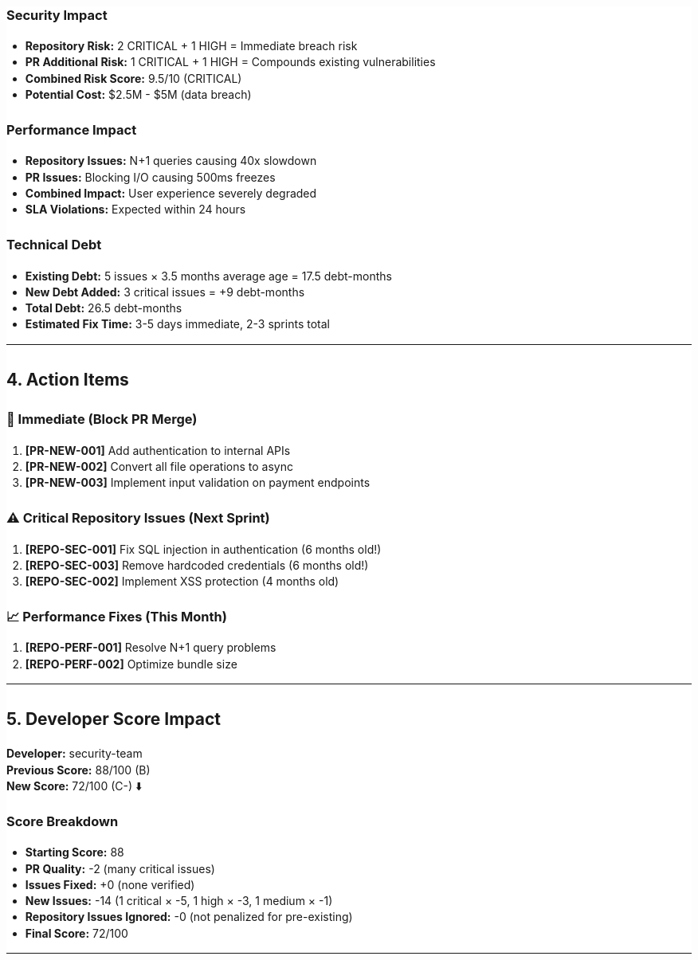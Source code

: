 ### Security Impact
- **Repository Risk:** 2 CRITICAL + 1 HIGH = Immediate breach risk
- **PR Additional Risk:** 1 CRITICAL + 1 HIGH = Compounds existing vulnerabilities
- **Combined Risk Score:** 9.5/10 (CRITICAL)
- **Potential Cost:** $2.5M - $5M (data breach)

### Performance Impact
- **Repository Issues:** N+1 queries causing 40x slowdown
- **PR Issues:** Blocking I/O causing 500ms freezes
- **Combined Impact:** User experience severely degraded
- **SLA Violations:** Expected within 24 hours

### Technical Debt
- **Existing Debt:** 5 issues × 3.5 months average age = 17.5 debt-months
- **New Debt Added:** 3 critical issues = +9 debt-months
- **Total Debt:** 26.5 debt-months
- **Estimated Fix Time:** 3-5 days immediate, 2-3 sprints total

---

## 4. Action Items

### 🚨 Immediate (Block PR Merge)
1. **[PR-NEW-001]** Add authentication to internal APIs
2. **[PR-NEW-002]** Convert all file operations to async
3. **[PR-NEW-003]** Implement input validation on payment endpoints

### ⚠️ Critical Repository Issues (Next Sprint)
1. **[REPO-SEC-001]** Fix SQL injection in authentication (6 months old!)
2. **[REPO-SEC-003]** Remove hardcoded credentials (6 months old!)
3. **[REPO-SEC-002]** Implement XSS protection (4 months old)

### 📈 Performance Fixes (This Month)
1. **[REPO-PERF-001]** Resolve N+1 query problems
2. **[REPO-PERF-002]** Optimize bundle size

---

## 5. Developer Score Impact

**Developer:** security-team  
**Previous Score:** 88/100 (B)  
**New Score:** 72/100 (C-) ⬇️

### Score Breakdown
- **Starting Score:** 88
- **PR Quality:** -2 (many critical issues)
- **Issues Fixed:** +0 (none verified)
- **New Issues:** -14 (1 critical × -5, 1 high × -3, 1 medium × -1)
- **Repository Issues Ignored:** -0 (not penalized for pre-existing)
- **Final Score:** 72/100

---